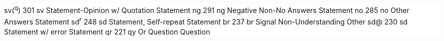 
<tr>
<td class="org-left">sv(<sup>q</sup>)</td>
<td class="org-right">301</td>
<td class="org-left">sv</td>
<td class="org-left">Statement-Opinion w/ Quotation</td>
<td class="org-left">Statement</td>
</tr>


<tr>
<td class="org-left">ng</td>
<td class="org-right">291</td>
<td class="org-left">ng</td>
<td class="org-left">Negative Non-No Answers</td>
<td class="org-left">Statement</td>
</tr>


<tr>
<td class="org-left">no</td>
<td class="org-right">285</td>
<td class="org-left">no</td>
<td class="org-left">Other Answers</td>
<td class="org-left">Statement</td>
</tr>


<tr>
<td class="org-left">sd<sup>r</sup></td>
<td class="org-right">248</td>
<td class="org-left">sd</td>
<td class="org-left">Statement, Self-repeat</td>
<td class="org-left">Statement</td>
</tr>


<tr>
<td class="org-left">br</td>
<td class="org-right">237</td>
<td class="org-left">br</td>
<td class="org-left">Signal Non-Understanding</td>
<td class="org-left">Other</td>
</tr>


<tr>
<td class="org-left">sd@</td>
<td class="org-right">230</td>
<td class="org-left">sd</td>
<td class="org-left">Statement w/ error</td>
<td class="org-left">Statement</td>
</tr>


<tr>
<td class="org-left">qr</td>
<td class="org-right">221</td>
<td class="org-left">qy</td>
<td class="org-left">Or Question</td>
<td class="org-left">Question</td>
</tr>
